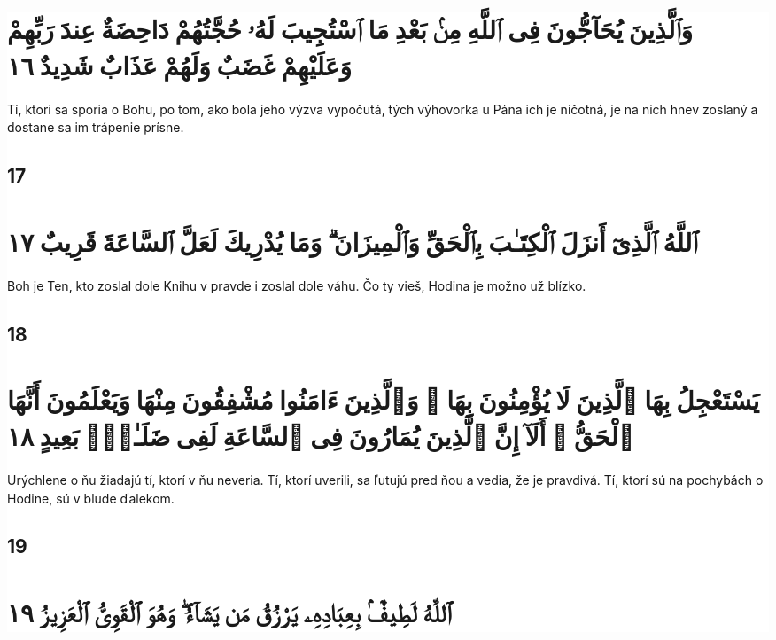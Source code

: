 
<Badge type="info" text="42:16" class="badge" />
<div>
<div class="main-verse" >

<h1 class="verse-arabic">وَٱلَّذِينَ يُحَآجُّونَ فِى ٱللَّهِ مِنۢ بَعْدِ مَا ٱسْتُجِيبَ لَهُۥ حُجَّتُهُمْ دَاحِضَةٌ عِندَ رَبِّهِمْ وَعَلَيْهِمْ غَضَبٌ وَلَهُمْ عَذَابٌ شَدِيدٌ ١٦</h1>
</div>

<p>Tí, ktorí sa sporia o Bohu, po tom, ako bola jeho výzva vypočutá, tých výhovorka u Pána ich je ničotná, je na nich hnev zoslaný a dostane sa im trápenie prísne.</p>
</div>
<div class="break"></div>

## 17


<Badge type="info" text="42:17" class="badge" />
<div>
<div class="main-verse" >

<h1 class="verse-arabic">ٱللَّهُ ٱلَّذِىٓ أَنزَلَ ٱلْكِتَـٰبَ بِٱلْحَقِّ وَٱلْمِيزَانَ ۗ وَمَا يُدْرِيكَ لَعَلَّ ٱلسَّاعَةَ قَرِيبٌ ١٧</h1>
</div>

<p>Boh je Ten, kto zoslal dole Knihu v pravde i zoslal dole váhu. Čo ty vieš, Hodina je možno už blízko.</p>
</div>
<div class="break"></div>

## 18


<Badge type="info" text="42:18" class="badge" />
<div>
<div class="main-verse" >

<h1 class="verse-arabic">يَسْتَعْجِلُ بِهَا ٱلَّذِينَ لَا يُؤْمِنُونَ بِهَا ۖ وَٱلَّذِينَ ءَامَنُوا مُشْفِقُونَ مِنْهَا وَيَعْلَمُونَ أَنَّهَا ٱلْحَقُّ ۗ أَلَآ إِنَّ ٱلَّذِينَ يُمَارُونَ فِى ٱلسَّاعَةِ لَفِى ضَلَـٰلٍۭ بَعِيدٍ ١٨</h1>
</div>

<p>Urýchlene o ňu žiadajú tí, ktorí v ňu neveria. Tí, ktorí uverili, sa ľutujú pred ňou a vedia, že je pravdivá. Tí, ktorí sú na pochybách o Hodine, sú v blude ďalekom.</p>
</div>

<div class="break"></div>

## 19


<Badge type="info" text="42:19" class="badge" />
<div>
<div class="main-verse" >

<h1 class="verse-arabic">ٱللَّهُ لَطِيفٌۢ بِعِبَادِهِۦ يَرْزُقُ مَن يَشَآءُ ۖ وَهُوَ ٱلْقَوِىُّ ٱلْعَزِيزُ ١٩</h1>
</div>
